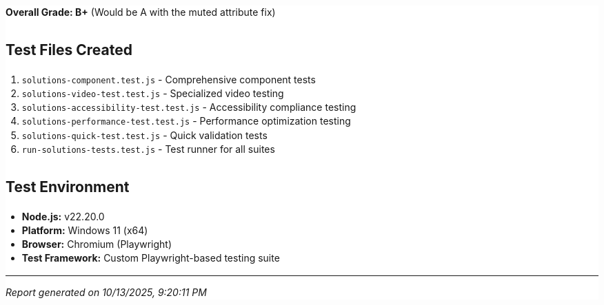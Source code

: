 **Overall Grade: B+** (Would be A with the muted attribute fix)

## Test Files Created

1. `solutions-component.test.js` - Comprehensive component tests
2. `solutions-video-test.test.js` - Specialized video testing
3. `solutions-accessibility-test.test.js` - Accessibility compliance testing
4. `solutions-performance-test.test.js` - Performance optimization testing
5. `solutions-quick-test.test.js` - Quick validation tests
6. `run-solutions-tests.test.js` - Test runner for all suites

## Test Environment

- **Node.js:** v22.20.0
- **Platform:** Windows 11 (x64)
- **Browser:** Chromium (Playwright)
- **Test Framework:** Custom Playwright-based testing suite

---

*Report generated on 10/13/2025, 9:20:11 PM*
